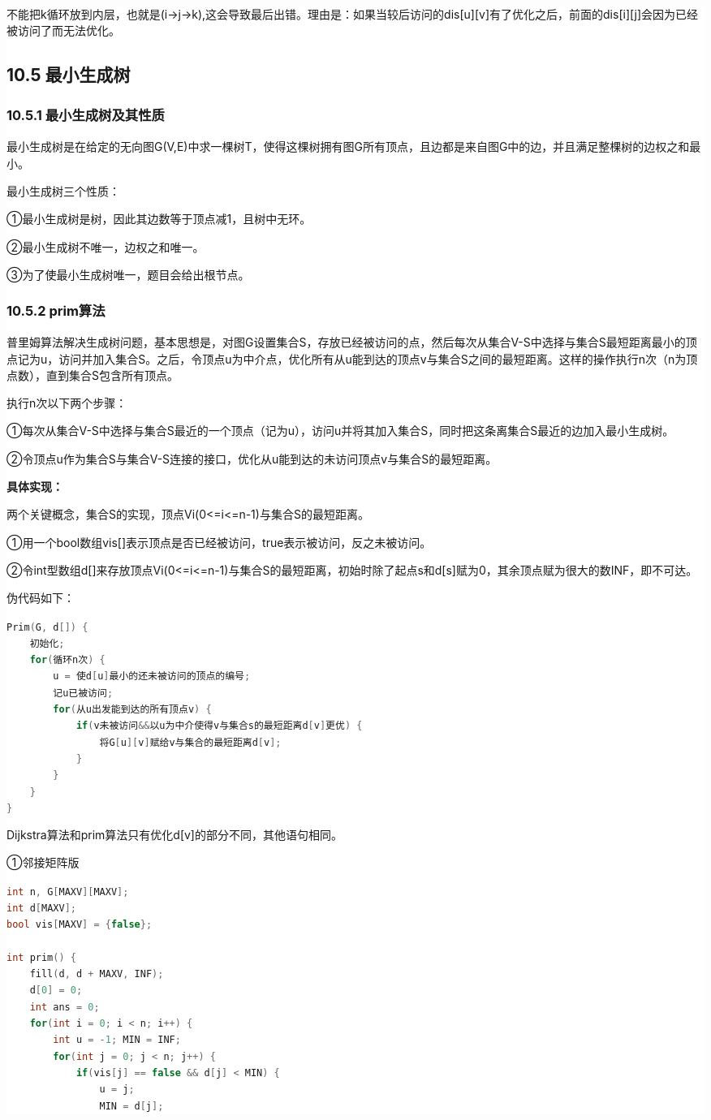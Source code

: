 不能把k循环放到内层，也就是(i->j->k),这会导致最后出错。理由是：如果当较后访问的dis\[u][v]有了优化之后，前面的dis\[i][j]会因为已经被访问了而无法优化。

## 10.5 最小生成树

### 10.5.1 最小生成树及其性质

最小生成树是在给定的无向图G(V,E)中求一棵树T，使得这棵树拥有图G所有顶点，且边都是来自图G中的边，并且满足整棵树的边权之和最小。

最小生成树三个性质：

①最小生成树是树，因此其边数等于顶点减1，且树中无环。

②最小生成树不唯一，边权之和唯一。

③为了使最小生成树唯一，题目会给出根节点。

### 10.5.2 prim算法

普里姆算法解决生成树问题，基本思想是，对图G设置集合S，存放已经被访问的点，然后每次从集合V-S中选择与集合S最短距离最小的顶点记为u，访问并加入集合S。之后，令顶点u为中介点，优化所有从u能到达的顶点v与集合S之间的最短距离。这样的操作执行n次（n为顶点数），直到集合S包含所有顶点。

执行n次以下两个步骤：

①每次从集合V-S中选择与集合S最近的一个顶点（记为u），访问u并将其加入集合S，同时把这条离集合S最近的边加入最小生成树。

②令顶点u作为集合S与集合V-S连接的接口，优化从u能到达的未访问顶点v与集合S的最短距离。

**具体实现：**

两个关键概念，集合S的实现，顶点Vi(0<=i<=n-1)与集合S的最短距离。

①用一个bool数组vis[]表示顶点是否已经被访问，true表示被访问，反之未被访问。

②令int型数组d[]来存放顶点Vi(0<=i<=n-1)与集合S的最短距离，初始时除了起点s和d[s]赋为0，其余顶点赋为很大的数INF，即不可达。

伪代码如下：

```c++
Prim(G, d[]) {
    初始化;
    for(循环n次) {
        u = 使d[u]最小的还未被访问的顶点的编号;
        记u已被访问;
        for(从u出发能到达的所有顶点v) {
            if(v未被访问&&以u为中介使得v与集合s的最短距离d[v]更优) {
                将G[u][v]赋给v与集合的最短距离d[v];
            }
        }
    }
}
```

Dijkstra算法和prim算法只有优化d[v]的部分不同，其他语句相同。

①邻接矩阵版

```c++
int n, G[MAXV][MAXV];
int d[MAXV];
bool vis[MAXV] = {false};

int prim() {
    fill(d, d + MAXV, INF);
    d[0] = 0;
    int ans = 0;
    for(int i = 0; i < n; i++) {
        int u = -1; MIN = INF;
        for(int j = 0; j < n; j++) {
            if(vis[j] == false && d[j] < MIN) {
                u = j;
                MIN = d[j];
```